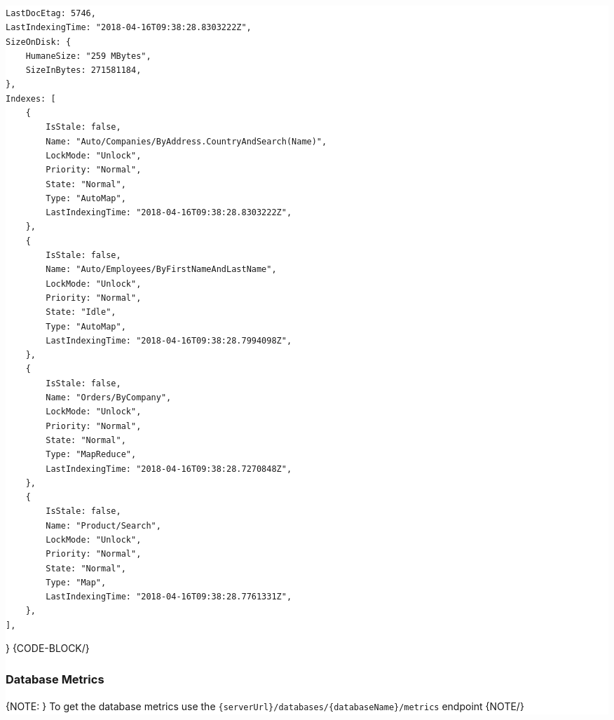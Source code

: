 	LastDocEtag: 5746,
	LastIndexingTime: "2018-04-16T09:38:28.8303222Z",
	SizeOnDisk: {
		HumaneSize: "259 MBytes",
		SizeInBytes: 271581184,
	},
	Indexes: [
		{
			IsStale: false,
			Name: "Auto/Companies/ByAddress.CountryAndSearch(Name)",
			LockMode: "Unlock",
			Priority: "Normal",
			State: "Normal",
			Type: "AutoMap",
			LastIndexingTime: "2018-04-16T09:38:28.8303222Z",
		},
		{
			IsStale: false,
			Name: "Auto/Employees/ByFirstNameAndLastName",
			LockMode: "Unlock",
			Priority: "Normal",
			State: "Idle",
			Type: "AutoMap",
			LastIndexingTime: "2018-04-16T09:38:28.7994098Z",
		},
		{
			IsStale: false,
			Name: "Orders/ByCompany",
			LockMode: "Unlock",
			Priority: "Normal",
			State: "Normal",
			Type: "MapReduce",
			LastIndexingTime: "2018-04-16T09:38:28.7270848Z",
		},
		{
			IsStale: false,
			Name: "Product/Search",
			LockMode: "Unlock",
			Priority: "Normal",
			State: "Normal",
			Type: "Map",
			LastIndexingTime: "2018-04-16T09:38:28.7761331Z",
		},
	],
}
{CODE-BLOCK/}

### Database Metrics
{NOTE: }
To get the database metrics use the `{serverUrl}/databases/{databaseName}/metrics` endpoint
{NOTE/}
